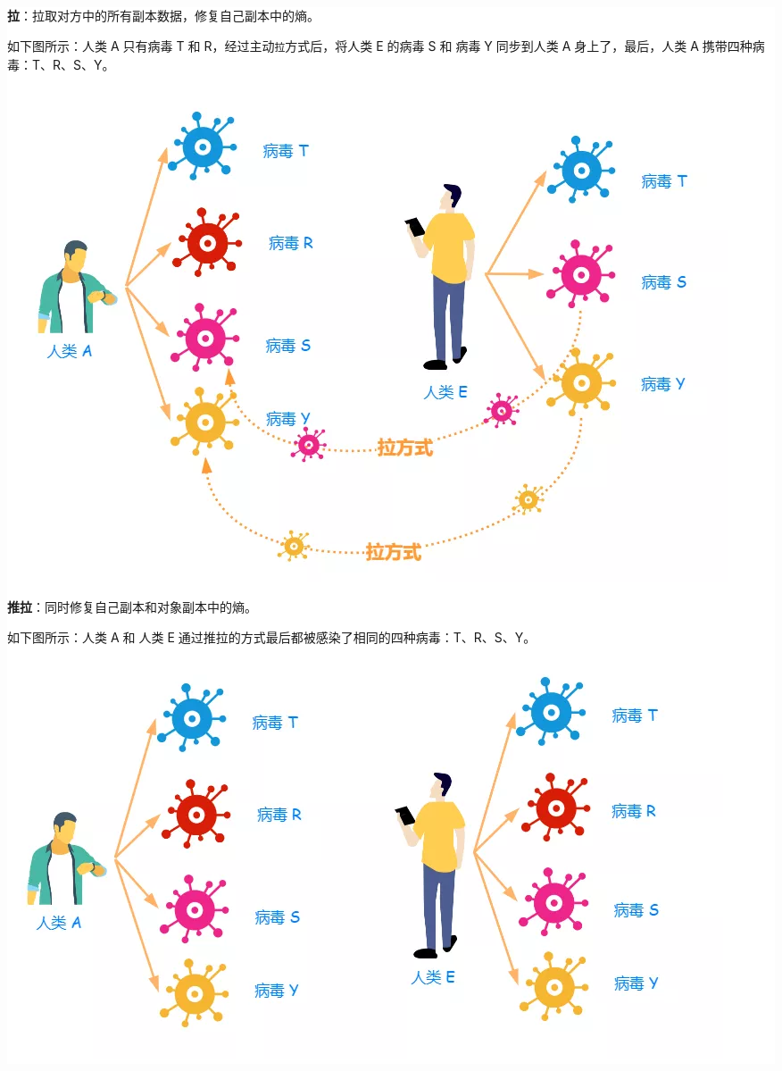 **拉**：拉取对方中的所有副本数据，修复自己副本中的熵。

如下图所示：人类 A 只有病毒 T 和 R，经过主动`拉`方式后，将人类 E 的病毒 S 和 病毒 Y 同步到人类 A 身上了，最后，人类 A 携带四种病毒：T、R、S、Y。

![png](images/Gossip协议图-拉方式.png)

**推拉**：同时修复自己副本和对象副本中的熵。

如下图所示：人类 A 和 人类 E 通过推拉的方式最后都被感染了相同的四种病毒：T、R、S、Y。

![png](images/Gossip协议图-推拉.png)

